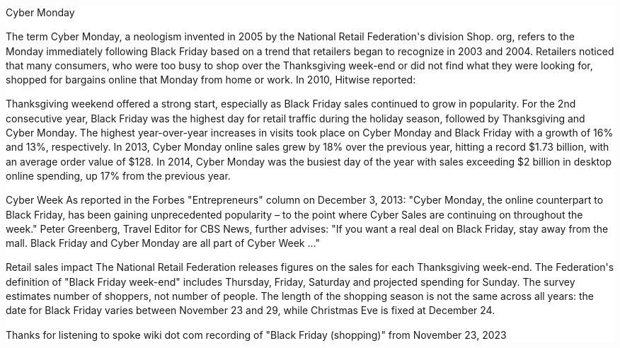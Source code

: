 Cyber Monday

The term Cyber Monday, a neologism invented in 2005 by the National Retail Federation's division Shop. org, refers to the Monday immediately following Black Friday based on a trend that retailers began to recognize in 2003 and 2004. Retailers noticed that many consumers, who were too busy to shop over the Thanksgiving week-end or did not find what they were looking for, shopped for bargains online that Monday from home or work. In 2010, Hitwise reported:

Thanksgiving weekend offered a strong start, especially as Black Friday sales continued to grow in popularity. For the 2nd consecutive year, Black Friday was the highest day for retail traffic during the holiday season, followed by Thanksgiving and Cyber Monday. The highest year-over-year increases in visits took place on Cyber Monday and Black Friday with a growth of 16% and 13%, respectively.
In 2013, Cyber Monday online sales grew by 18% over the previous year, hitting a record $1.73 billion, with an average order value of $128.
In 2014, Cyber Monday was the busiest day of the year with sales exceeding $2 billion in desktop online spending, up 17% from the previous year.

Cyber Week
As reported in the Forbes "Entrepreneurs" column on December 3, 2013: "Cyber Monday, the online counterpart to Black Friday, has been gaining unprecedented popularity – to the point where Cyber Sales are continuing on throughout the week." Peter Greenberg, Travel Editor for CBS News, further advises: "If you want a real deal on Black Friday, stay away from the mall. Black Friday and Cyber Monday are all part of Cyber Week ..."

Retail sales impact
The National Retail Federation releases figures on the sales for each Thanksgiving week-end. The Federation's definition of "Black Friday week-end" includes Thursday, Friday, Saturday and projected spending for Sunday. The survey estimates number of shoppers, not number of people.
The length of the shopping season is not the same across all years: the date for Black Friday varies between November 23 and 29, while Christmas Eve is fixed at December 24.

Thanks for listening to spoke wiki dot com recording of "Black Friday (shopping)" from November 23, 2023
